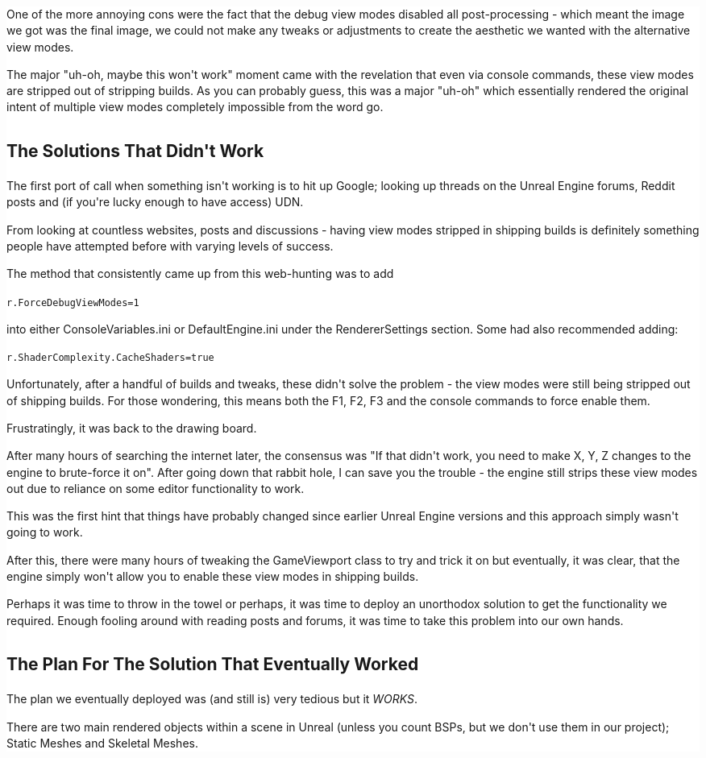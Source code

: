 One of the more annoying cons were the fact that the debug view modes disabled all post-processing - which meant the image we got was the final image, we could not make any tweaks or adjustments to create the aesthetic we wanted with the alternative view modes.

The major "uh-oh, maybe this won't work" moment came with the revelation that even via console commands, these view modes are stripped out of stripping builds. As you can probably guess, this was a major "uh-oh" which essentially rendered the original intent of multiple view modes completely impossible from the word go.

## The Solutions That Didn't Work

The first port of call when something isn't working is to hit up Google; looking up threads on the Unreal Engine forums, Reddit posts and (if you're lucky enough to have access) UDN. 

From looking at countless websites, posts and discussions - having view modes stripped in shipping builds is definitely something people have attempted before with varying levels of success. 

The method that consistently came up from this web-hunting was to add 

``` 
r.ForceDebugViewModes=1
```

into either ConsoleVariables.ini or DefaultEngine.ini under the RendererSettings section. Some had also recommended adding:

```
r.ShaderComplexity.CacheShaders=true
```

Unfortunately, after a handful of builds and tweaks, these didn't solve the problem - the view modes were still being stripped out of shipping builds. For those wondering, this means both the F1, F2, F3 and the console commands to force enable them.

Frustratingly, it was back to the drawing board.

After many hours of searching the internet later, the consensus was "If that didn't work, you need to make X, Y, Z changes to the engine to brute-force it on". After going down that rabbit hole, I can save you the trouble - the engine still strips these view modes out due to reliance on some editor functionality to work.

This was the first hint that things have probably changed since earlier Unreal Engine versions and this approach simply wasn't going to work.

After this, there were many hours of tweaking the GameViewport class to try and trick it on but eventually, it was clear, that the engine simply won't allow you to enable these view modes in shipping builds.

Perhaps it was time to throw in the towel or perhaps, it was time to deploy an unorthodox solution to get the functionality we required. Enough fooling around with reading posts and forums, it was time to take this problem into our own hands.

## The Plan For The Solution That Eventually Worked

The plan we eventually deployed was (and still is) very tedious but it _WORKS_.

There are two main rendered objects within a scene in Unreal (unless you count BSPs, but we don't use them in our project); Static Meshes and Skeletal Meshes. 
